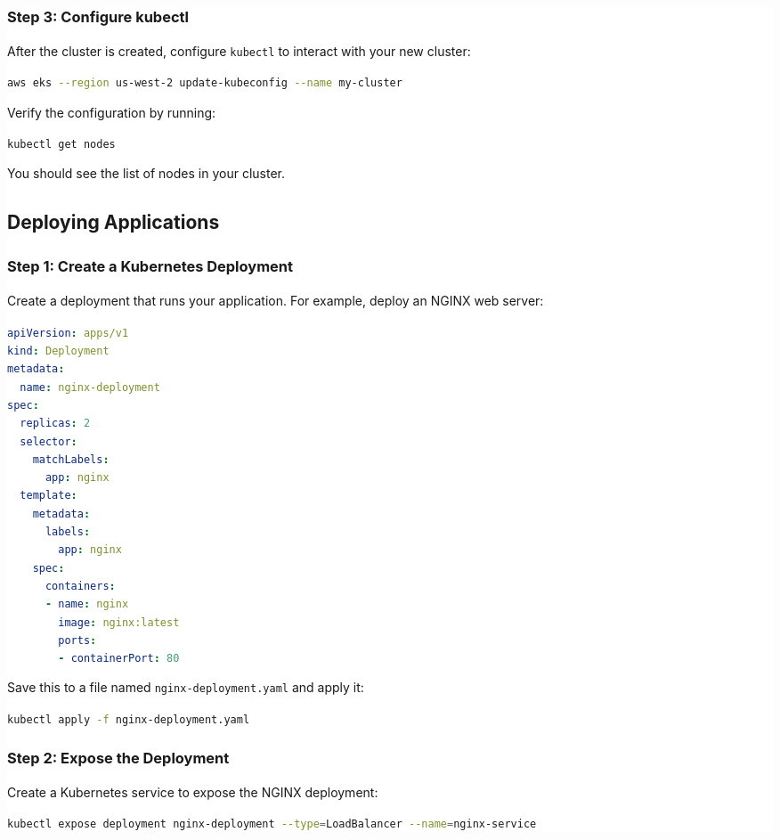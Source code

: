 ### Step 3: Configure kubectl

After the cluster is created, configure `kubectl` to interact with your new cluster:

```bash
aws eks --region us-west-2 update-kubeconfig --name my-cluster
```

Verify the configuration by running:

```bash
kubectl get nodes
```

You should see the list of nodes in your cluster.

## Deploying Applications

### Step 1: Create a Kubernetes Deployment

Create a deployment that runs your application. For example, deploy an NGINX web server:

```yaml
apiVersion: apps/v1
kind: Deployment
metadata:
  name: nginx-deployment
spec:
  replicas: 2
  selector:
    matchLabels:
      app: nginx
  template:
    metadata:
      labels:
        app: nginx
    spec:
      containers:
      - name: nginx
        image: nginx:latest
        ports:
        - containerPort: 80
```

Save this to a file named `nginx-deployment.yaml` and apply it:

```bash
kubectl apply -f nginx-deployment.yaml
```

### Step 2: Expose the Deployment

Create a Kubernetes service to expose the NGINX deployment:

```bash
kubectl expose deployment nginx-deployment --type=LoadBalancer --name=nginx-service
```
